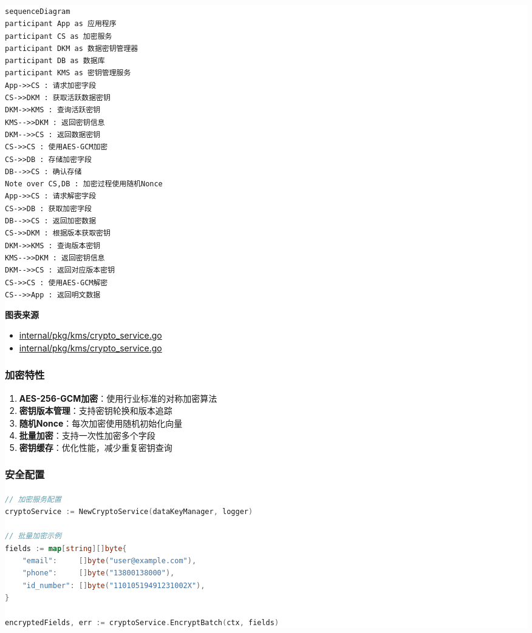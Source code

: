 ```mermaid
sequenceDiagram
participant App as 应用程序
participant CS as 加密服务
participant DKM as 数据密钥管理器
participant DB as 数据库
participant KMS as 密钥管理服务
App->>CS : 请求加密字段
CS->>DKM : 获取活跃数据密钥
DKM->>KMS : 查询活跃密钥
KMS-->>DKM : 返回密钥信息
DKM-->>CS : 返回数据密钥
CS->>CS : 使用AES-GCM加密
CS->>DB : 存储加密字段
DB-->>CS : 确认存储
Note over CS,DB : 加密过程使用随机Nonce
App->>CS : 请求解密字段
CS->>DB : 获取加密字段
DB-->>CS : 返回加密数据
CS->>DKM : 根据版本获取密钥
DKM->>KMS : 查询版本密钥
KMS-->>DKM : 返回密钥信息
DKM-->>CS : 返回对应版本密钥
CS->>CS : 使用AES-GCM解密
CS-->>App : 返回明文数据
```

**图表来源**
- [internal/pkg/kms/crypto_service.go](file://internal/pkg/kms/crypto_service.go#L30-L80)
- [internal/pkg/kms/crypto_service.go](file://internal/pkg/kms/crypto_service.go#L150-L200)

### 加密特性

1. **AES-256-GCM加密**：使用行业标准的对称加密算法
2. **密钥版本管理**：支持密钥轮换和版本追踪
3. **随机Nonce**：每次加密使用随机初始化向量
4. **批量加密**：支持一次性加密多个字段
5. **密钥缓存**：优化性能，减少重复密钥查询

### 安全配置

```go
// 加密服务配置
cryptoService := NewCryptoService(dataKeyManager, logger)

// 批量加密示例
fields := map[string][]byte{
    "email":     []byte("user@example.com"),
    "phone":     []byte("13800138000"),
    "id_number": []byte("11010519491231002X"),
}

encryptedFields, err := cryptoService.EncryptBatch(ctx, fields)
```

